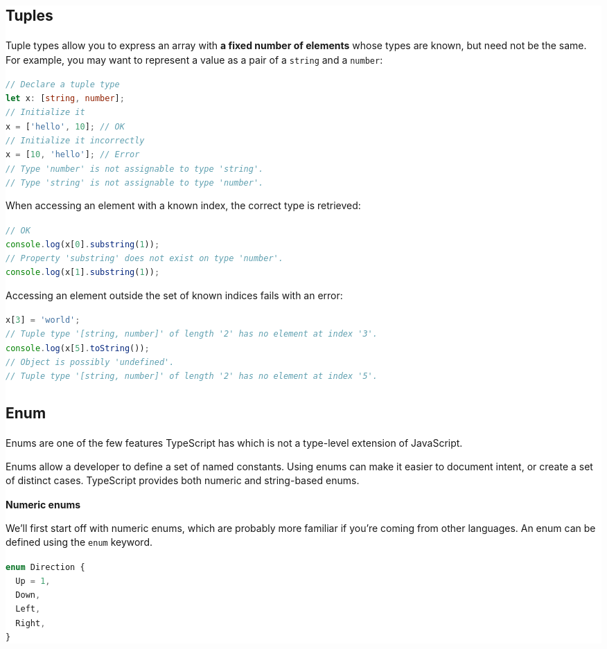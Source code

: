 ## Tuples

Tuple types allow you to express an array with **a fixed number of elements** whose types are known, but need not be the same. For example, you may want to represent a value as a pair of a `string` and a `number`:

```TypeScript
// Declare a tuple type
let x: [string, number];
// Initialize it
x = ['hello', 10]; // OK
// Initialize it incorrectly
x = [10, 'hello']; // Error
// Type 'number' is not assignable to type 'string'.
// Type 'string' is not assignable to type 'number'.
```

When accessing an element with a known index, the correct type is retrieved:

```TypeScript
// OK
console.log(x[0].substring(1));
// Property 'substring' does not exist on type 'number'.
console.log(x[1].substring(1));
```

Accessing an element outside the set of known indices fails with an error:

```TypeScript
x[3] = 'world';
// Tuple type '[string, number]' of length '2' has no element at index '3'.
console.log(x[5].toString());
// Object is possibly 'undefined'.
// Tuple type '[string, number]' of length '2' has no element at index '5'.
```

## Enum

Enums are one of the few features TypeScript has which is not a type-level extension of JavaScript.

Enums allow a developer to define a set of named constants. Using enums can make it easier to document intent, or create a set of distinct cases. TypeScript provides both numeric and string-based enums.

**Numeric enums**

We’ll first start off with numeric enums, which are probably more familiar if you’re coming from other languages. An enum can be defined using the `enum` keyword.

```TypeScript
enum Direction {
  Up = 1,
  Down,
  Left,
  Right,
}
```
